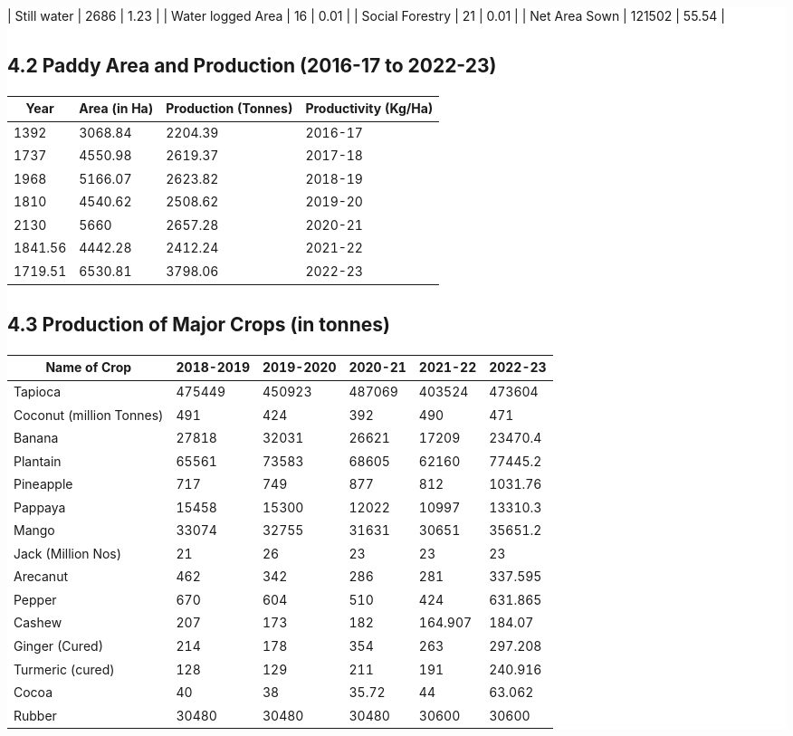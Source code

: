 | Still water                            |         2686 |  1.23   |
| Water logged Area                      |           16 |  0.01   |
| Social Forestry                        |           21 |  0.01   |
| Net Area Sown                          |       121502 | 55.54   |

## 4.2 Paddy Area and Production (2016-17 to 2022-23)

|    Year |   Area (in Ha) |   Production (Tonnes) | Productivity (Kg/Ha)   |
|---------|----------------|-----------------------|------------------------|
| 1392    |        3068.84 |               2204.39 | 2016-17                |
| 1737    |        4550.98 |               2619.37 | 2017-18                |
| 1968    |        5166.07 |               2623.82 | 2018-19                |
| 1810    |        4540.62 |               2508.62 | 2019-20                |
| 2130    |        5660    |               2657.28 | 2020-21                |
| 1841.56 |        4442.28 |               2412.24 | 2021-22                |
| 1719.51 |        6530.81 |               3798.06 | 2022-23                |



## 4.3 Production of Major Crops (in tonnes)

| Name of Crop             |   2018-2019 |   2019-2020 |   2020-21 |    2021-22 |    2022-23 |
|--------------------------|-------------|-------------|-----------|------------|------------|
| Tapioca                  |      475449 |      450923 | 487069    | 403524     | 473604     |
| Coconut (million Tonnes) |         491 |         424 |    392    |    490     |    471     |
| Banana                   |       27818 |       32031 |  26621    |  17209     |  23470.4   |
| Plantain                 |       65561 |       73583 |  68605    |  62160     |  77445.2   |
| Pineapple                |         717 |         749 |    877    |    812     |   1031.76  |
| Pappaya                  |       15458 |       15300 |  12022    |  10997     |  13310.3   |
| Mango                    |       33074 |       32755 |  31631    |  30651     |  35651.2   |
| Jack (Million Nos)       |          21 |          26 |     23    |     23     |     23     |
| Arecanut                 |         462 |         342 |    286    |    281     |    337.595 |
| Pepper                   |         670 |         604 |    510    |    424     |    631.865 |
| Cashew                   |         207 |         173 |    182    |    164.907 |    184.07  |
| Ginger (Cured)           |         214 |         178 |    354    |    263     |    297.208 |
| Turmeric (cured)         |         128 |         129 |    211    |    191     |    240.916 |
| Cocoa                    |          40 |          38 |     35.72 |     44     |     63.062 |
| Rubber                   |       30480 |       30480 |  30480    |  30600     |  30600     |
